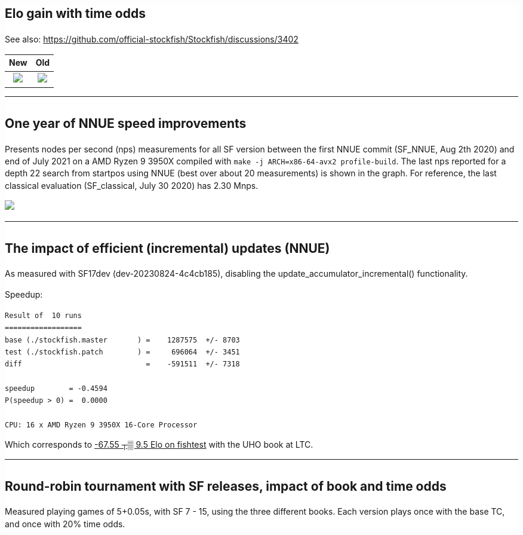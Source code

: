 
## Elo gain with time odds

See also: https://github.com/official-stockfish/Stockfish/discussions/3402

|                                                              New                                                              |                                                              Old                                                             |
|:-----------------------------------------------------------------------------------------------------------------------------:|:----------------------------------------------------------------------------------------------------------------------------:|
| <img src="https://user-images.githubusercontent.com/98367568/178650687-10cf2d3b-9e5d-4385-b622-b33aaf8a163d.png" width="400"> | <img src="https://user-images.githubusercontent.com/4202567/111422950-d5f76c80-86ef-11eb-8aed-29b4a0e842b2.png" width="400"> |

---

## One year of NNUE speed improvements

Presents nodes per second (nps) measurements for all SF version between the first NNUE commit (SF_NNUE, Aug 2th 2020) and end of July 2021 on a AMD Ryzen 9 3950X compiled with `make -j ARCH=x86-64-avx2 profile-build`. The last nps reported for a depth 22 search from startpos using NNUE (best over about 20 measurements) is shown in the graph. For reference, the last classical evaluation (SF_classical, July 30 2020) has 2.30 Mnps.

<img src="https://user-images.githubusercontent.com/4202567/126898745-599895e6-08b3-4a3f-8e73-bb5e354ede19.png" width="800">

---

## The impact of efficient (incremental) updates (NNUE)

As measured with SF17dev (dev-20230824-4c4cb185), disabling the update_accumulator_incremental() functionality.

Speedup:
```
Result of  10 runs
==================
base (./stockfish.master       ) =    1287575  +/- 8703
test (./stockfish.patch        ) =     696064  +/- 3451
diff                             =    -591511  +/- 7318

speedup        = -0.4594
P(speedup > 0) =  0.0000

CPU: 16 x AMD Ryzen 9 3950X 16-Core Processor
```

Which corresponds to [-67.55 ┬▒ 9.5 Elo on fishtest](https://tests.stockfishchess.org/tests/view/64e8f64085e3e95030fd80bf) with the UHO book at LTC.

---
## Round-robin tournament with SF releases, impact of book and time odds

Measured playing games of 5+0.05s, with SF 7 - 15, using the three different books. Each version plays once with the base TC, and once with 20% time odds.
